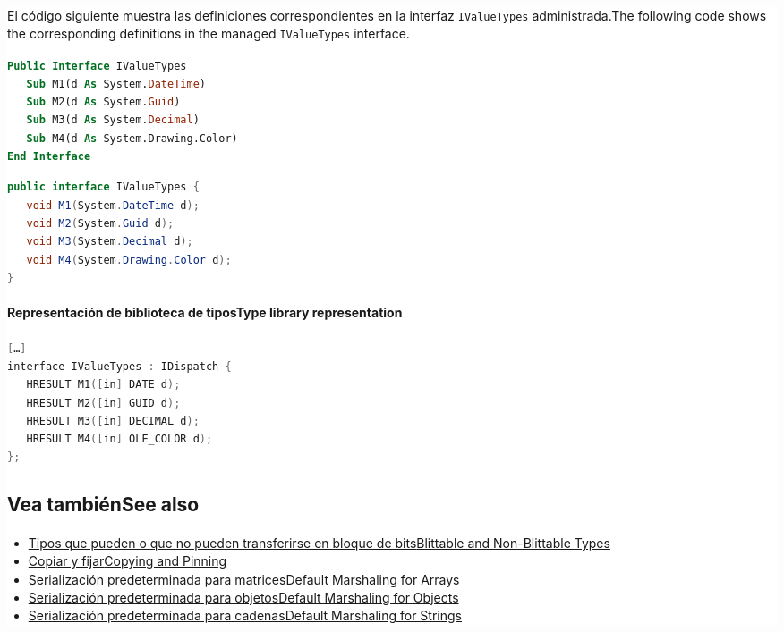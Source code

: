 ```cpp  
```  
  
 <span data-ttu-id="a825d-277">El código siguiente muestra las definiciones correspondientes en la interfaz `IValueTypes` administrada.</span><span class="sxs-lookup"><span data-stu-id="a825d-277">The following code shows the corresponding definitions in the managed `IValueTypes` interface.</span></span>  
  
```vb  
Public Interface IValueTypes  
   Sub M1(d As System.DateTime)  
   Sub M2(d As System.Guid)  
   Sub M3(d As System.Decimal)  
   Sub M4(d As System.Drawing.Color)  
End Interface  
```  
  
```csharp  
public interface IValueTypes {  
   void M1(System.DateTime d);  
   void M2(System.Guid d);  
   void M3(System.Decimal d);  
   void M4(System.Drawing.Color d);  
}  
```  
  
#### <a name="type-library-representation"></a><span data-ttu-id="a825d-278">Representación de biblioteca de tipos</span><span class="sxs-lookup"><span data-stu-id="a825d-278">Type library representation</span></span>  
  
```cpp  
[…]  
interface IValueTypes : IDispatch {  
   HRESULT M1([in] DATE d);  
   HRESULT M2([in] GUID d);  
   HRESULT M3([in] DECIMAL d);  
   HRESULT M4([in] OLE_COLOR d);  
};  
```  
  
## <a name="see-also"></a><span data-ttu-id="a825d-279">Vea también</span><span class="sxs-lookup"><span data-stu-id="a825d-279">See also</span></span>

- [<span data-ttu-id="a825d-280">Tipos que pueden o que no pueden transferirse en bloque de bits</span><span class="sxs-lookup"><span data-stu-id="a825d-280">Blittable and Non-Blittable Types</span></span>](blittable-and-non-blittable-types.md)
- [<span data-ttu-id="a825d-281">Copiar y fijar</span><span class="sxs-lookup"><span data-stu-id="a825d-281">Copying and Pinning</span></span>](copying-and-pinning.md)
- [<span data-ttu-id="a825d-282">Serialización predeterminada para matrices</span><span class="sxs-lookup"><span data-stu-id="a825d-282">Default Marshaling for Arrays</span></span>](default-marshaling-for-arrays.md)
- [<span data-ttu-id="a825d-283">Serialización predeterminada para objetos</span><span class="sxs-lookup"><span data-stu-id="a825d-283">Default Marshaling for Objects</span></span>](default-marshaling-for-objects.md)
- [<span data-ttu-id="a825d-284">Serialización predeterminada para cadenas</span><span class="sxs-lookup"><span data-stu-id="a825d-284">Default Marshaling for Strings</span></span>](default-marshaling-for-strings.md)
